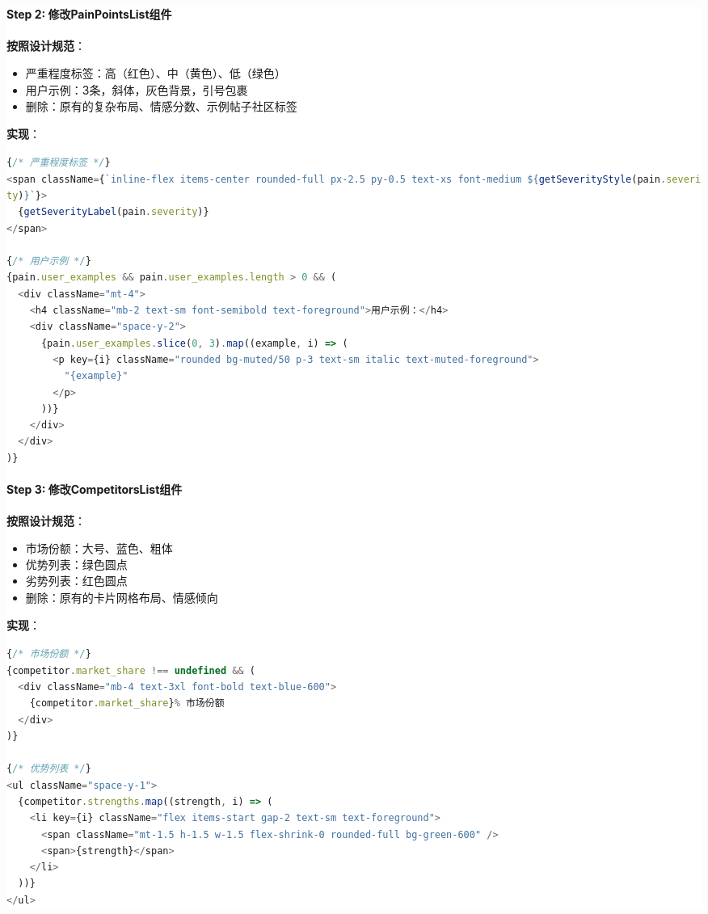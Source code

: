 #### Step 2: 修改PainPointsList组件

**按照设计规范**：
- 严重程度标签：高（红色）、中（黄色）、低（绿色）
- 用户示例：3条，斜体，灰色背景，引号包裹
- 删除：原有的复杂布局、情感分数、示例帖子社区标签

**实现**：
```typescript
{/* 严重程度标签 */}
<span className={`inline-flex items-center rounded-full px-2.5 py-0.5 text-xs font-medium ${getSeverityStyle(pain.severity)}`}>
  {getSeverityLabel(pain.severity)}
</span>

{/* 用户示例 */}
{pain.user_examples && pain.user_examples.length > 0 && (
  <div className="mt-4">
    <h4 className="mb-2 text-sm font-semibold text-foreground">用户示例：</h4>
    <div className="space-y-2">
      {pain.user_examples.slice(0, 3).map((example, i) => (
        <p key={i} className="rounded bg-muted/50 p-3 text-sm italic text-muted-foreground">
          "{example}"
        </p>
      ))}
    </div>
  </div>
)}
```

#### Step 3: 修改CompetitorsList组件

**按照设计规范**：
- 市场份额：大号、蓝色、粗体
- 优势列表：绿色圆点
- 劣势列表：红色圆点
- 删除：原有的卡片网格布局、情感倾向

**实现**：
```typescript
{/* 市场份额 */}
{competitor.market_share !== undefined && (
  <div className="mb-4 text-3xl font-bold text-blue-600">
    {competitor.market_share}% 市场份额
  </div>
)}

{/* 优势列表 */}
<ul className="space-y-1">
  {competitor.strengths.map((strength, i) => (
    <li key={i} className="flex items-start gap-2 text-sm text-foreground">
      <span className="mt-1.5 h-1.5 w-1.5 flex-shrink-0 rounded-full bg-green-600" />
      <span>{strength}</span>
    </li>
  ))}
</ul>
```
